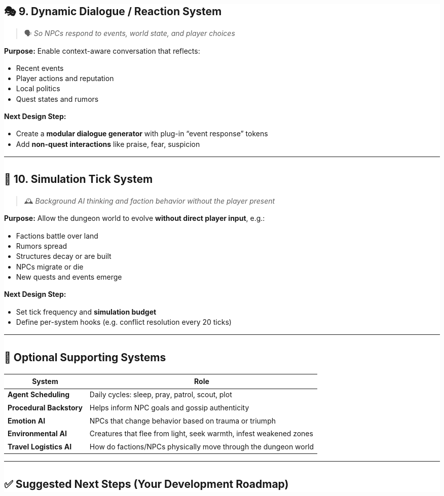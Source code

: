 ## 🎭 9. **Dynamic Dialogue / Reaction System**

> 🗣️ *So NPCs respond to events, world state, and player choices*

**Purpose:** Enable context-aware conversation that reflects:

* Recent events
* Player actions and reputation
* Local politics
* Quest states and rumors

**Next Design Step:**

* Create a **modular dialogue generator** with plug-in “event response” tokens
* Add **non-quest interactions** like praise, fear, suspicion

---

## 🧬 10. **Simulation Tick System**

> 🕰️ *Background AI thinking and faction behavior without the player present*

**Purpose:** Allow the dungeon world to evolve **without direct player input**, e.g.:

* Factions battle over land
* Rumors spread
* Structures decay or are built
* NPCs migrate or die
* New quests and events emerge

**Next Design Step:**

* Set tick frequency and **simulation budget**
* Define per-system hooks (e.g. conflict resolution every 20 ticks)

---

## 🧰 Optional Supporting Systems

| System                   | Role                                                               |
| ------------------------ | ------------------------------------------------------------------ |
| **Agent Scheduling**     | Daily cycles: sleep, pray, patrol, scout, plot                     |
| **Procedural Backstory** | Helps inform NPC goals and gossip authenticity                     |
| **Emotion AI**           | NPCs that change behavior based on trauma or triumph               |
| **Environmental AI**     | Creatures that flee from light, seek warmth, infest weakened zones |
| **Travel Logistics AI**  | How do factions/NPCs physically move through the dungeon world     |

---

## ✅ Suggested Next Steps (Your Development Roadmap)
